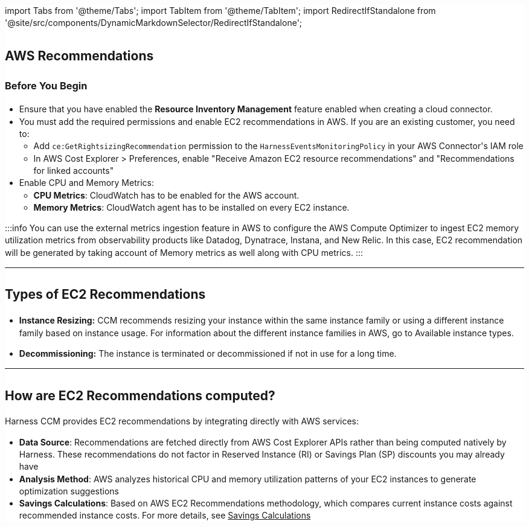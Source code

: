 import Tabs from '@theme/Tabs';
import TabItem from '@theme/TabItem';
import RedirectIfStandalone from '@site/src/components/DynamicMarkdownSelector/RedirectIfStandalone';

<RedirectIfStandalone label="AWS" targetPage="/docs/cloud-cost-management/get-started/dynamic-get-started" />



## AWS Recommendations

<Tabs>
<TabItem value="ec2" label="EC2 Recommendations">

### Before You Begin
- Ensure that you have enabled the **Resource Inventory Management** feature enabled when creating a cloud connector.
- You must add the required permissions and enable EC2 recommendations in AWS. If you are an existing customer, you need to:
    - Add `ce:GetRightsizingRecommendation` permission to the `HarnessEventsMonitoringPolicy` in your AWS Connector's IAM role
    - In AWS Cost Explorer > Preferences, enable "Receive Amazon EC2 resource recommendations" and "Recommendations for linked accounts"
- Enable CPU and Memory Metrics: 
    - **CPU Metrics**: CloudWatch has to be enabled for the AWS account.
    - **Memory Metrics**: CloudWatch agent has to be installed on every EC2 instance.

:::info
You can use the external metrics ingestion feature in AWS to configure the AWS Compute Optimizer to ingest EC2 memory utilization metrics from observability products like Datadog, Dynatrace, Instana, and New Relic. In this case, EC2 recommendation will be generated by taking account of Memory metrics as well along with CPU metrics.
:::

--------

## Types of EC2 Recommendations
- **Instance Resizing:** CCM recommends resizing your instance within the same instance family or using a different instance family based on instance usage. For information about the different instance families in AWS, go to Available instance types.

- **Decommissioning:** The instance is terminated or decommissioned if not in use for a long time.

--------

## How are EC2 Recommendations computed?

Harness CCM provides EC2 recommendations by integrating directly with AWS services:

- **Data Source**: Recommendations are fetched directly from AWS Cost Explorer APIs rather than being computed natively by Harness. These recommendations do not factor in Reserved Instance (RI) or Savings Plan (SP) discounts you may already have
- **Analysis Method**: AWS analyzes historical CPU and memory utilization patterns of your EC2 instances to generate optimization suggestions
- **Savings Calculations**: Based on AWS EC2 Recommendations methodology, which compares current instance costs against recommended instance costs. For more details, see [Savings Calculations](https://docs.aws.amazon.com/cost-management/latest/userguide/understanding-rr-calc.html#savings-calc)
